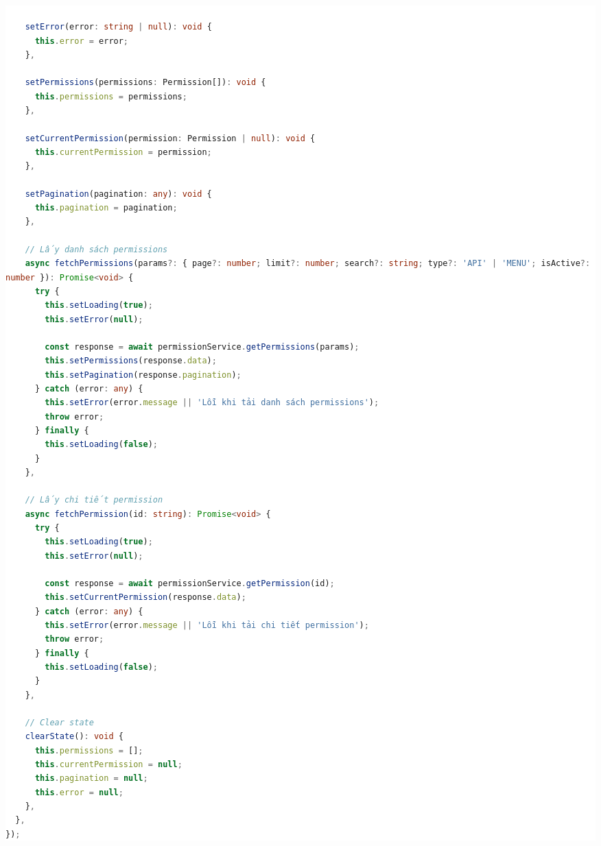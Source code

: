 ```typescript

    setError(error: string | null): void {
      this.error = error;
    },

    setPermissions(permissions: Permission[]): void {
      this.permissions = permissions;
    },

    setCurrentPermission(permission: Permission | null): void {
      this.currentPermission = permission;
    },

    setPagination(pagination: any): void {
      this.pagination = pagination;
    },

    // Lấy danh sách permissions
    async fetchPermissions(params?: { page?: number; limit?: number; search?: string; type?: 'API' | 'MENU'; isActive?: number }): Promise<void> {
      try {
        this.setLoading(true);
        this.setError(null);
        
        const response = await permissionService.getPermissions(params);
        this.setPermissions(response.data);
        this.setPagination(response.pagination);
      } catch (error: any) {
        this.setError(error.message || 'Lỗi khi tải danh sách permissions');
        throw error;
      } finally {
        this.setLoading(false);
      }
    },

    // Lấy chi tiết permission
    async fetchPermission(id: string): Promise<void> {
      try {
        this.setLoading(true);
        this.setError(null);
        
        const response = await permissionService.getPermission(id);
        this.setCurrentPermission(response.data);
      } catch (error: any) {
        this.setError(error.message || 'Lỗi khi tải chi tiết permission');
        throw error;
      } finally {
        this.setLoading(false);
      }
    },

    // Clear state
    clearState(): void {
      this.permissions = [];
      this.currentPermission = null;
      this.pagination = null;
      this.error = null;
    },
  },
});
```
